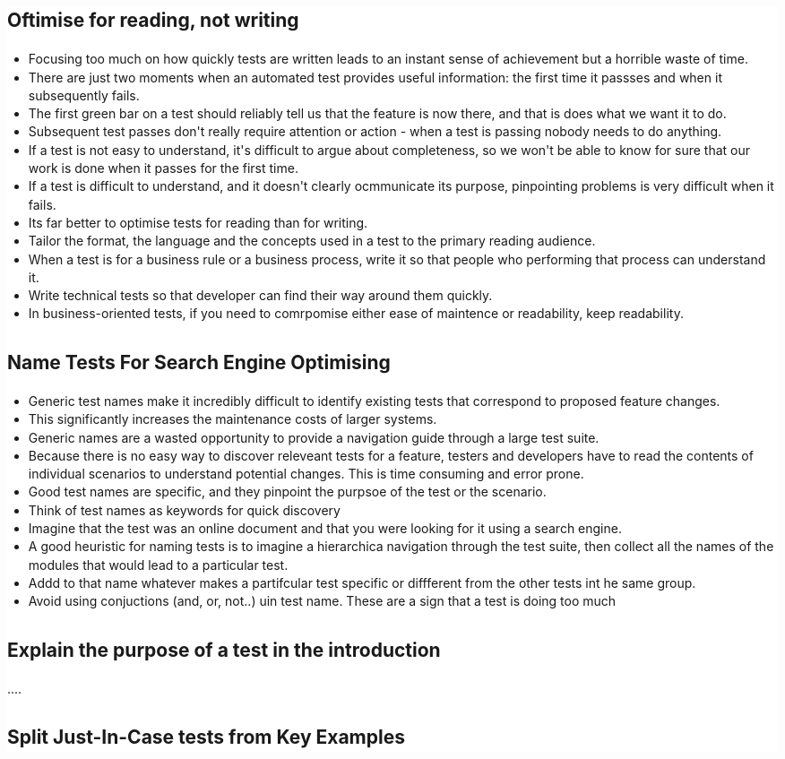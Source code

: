## Oftimise for reading, not writing

* Focusing too much on how quickly tests are written leads to an instant sense of achievement but a horrible waste of time.
* There are just two moments when an automated test provides useful information: the first time it passses and when it subsequently fails. 
* The first green bar on a test should reliably tell us that the feature is now there, and that is does what we want it to do.
* Subsequent test passes don't really require attention or action - when a test is passing nobody needs to do anything. 
* If a test is not easy to understand, it's difficult to argue about completeness, so we won't be able to know for sure that our work is done when it passes for the first time.
* If a test is difficult to understand, and it doesn't clearly ocmmunicate its purpose, pinpointing problems is very difficult when it fails. 
* Its far better to optimise tests for reading than for writing.
* Tailor the format, the language and the concepts used in a test to the primary reading audience. 
* When a test is for a business rule or a business process, write it so that people who performing that process can understand it.
* Write technical tests so that developer can find their way around them quickly.
* In business-oriented tests, if you need to comrpomise either ease of maintence or readability, keep readability. 

## Name Tests For Search Engine Optimising

* Generic test names make it incredibly difficult to identify existing tests that correspond to proposed feature changes.
* This significantly increases the maintenance costs of larger systems.
* Generic names are a wasted opportunity to provide a navigation guide through a large test suite.
* Because there is no easy way to discover releveant tests for a feature, testers and developers have to read the contents of individual scenarios to understand potential changes. This is time consuming and error prone.
* Good test names are specific, and they pinpoint the purpsoe of the test or the scenario.
* Think of test names as keywords for quick discovery
* Imagine that the test was an online document and that you were looking for it using a search engine.
* A good heuristic for naming tests is to imagine a hierarchica navigation through the test suite, then collect all the names of the modules that would lead to a particular test.
* Addd to that name whatever makes a partifcular test specific or diffferent from the other tests int he same group.
* Avoid using conjuctions (and, or, not..) uin test name. These are a sign that a test is doing too much

## Explain the purpose of a test in the introduction


....



## Split Just-In-Case tests from Key Examples
